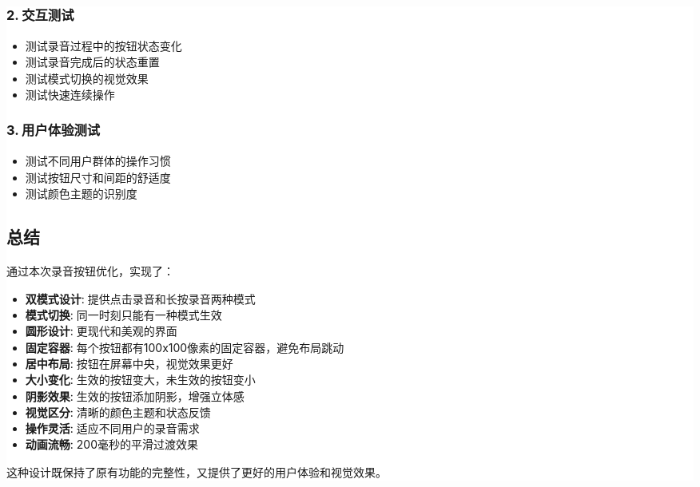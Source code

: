 ### 2. 交互测试
- 测试录音过程中的按钮状态变化
- 测试录音完成后的状态重置
- 测试模式切换的视觉效果
- 测试快速连续操作

### 3. 用户体验测试
- 测试不同用户群体的操作习惯
- 测试按钮尺寸和间距的舒适度
- 测试颜色主题的识别度

## 总结

通过本次录音按钮优化，实现了：

- **双模式设计**: 提供点击录音和长按录音两种模式
- **模式切换**: 同一时刻只能有一种模式生效
- **圆形设计**: 更现代和美观的界面
- **固定容器**: 每个按钮都有100x100像素的固定容器，避免布局跳动
- **居中布局**: 按钮在屏幕中央，视觉效果更好
- **大小变化**: 生效的按钮变大，未生效的按钮变小
- **阴影效果**: 生效的按钮添加阴影，增强立体感
- **视觉区分**: 清晰的颜色主题和状态反馈
- **操作灵活**: 适应不同用户的录音需求
- **动画流畅**: 200毫秒的平滑过渡效果

这种设计既保持了原有功能的完整性，又提供了更好的用户体验和视觉效果。
